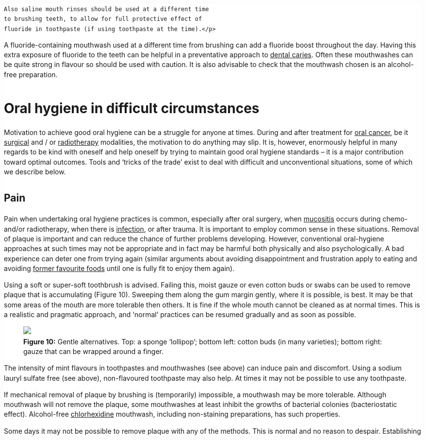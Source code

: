     Also saline mouth rinses should be used at a different time
    to brushing teeth, to allow for full protective effect of
    fluoride in toothpaste (if using toothpaste at the time).</p>
<p>A fluoride-containing mouthwash used at a different time from
    brushing can add a fluoride boost throughout the day. Having
    this extra exposure of fluoride to the teeth can be helpful
    in a preventative approach to <a href="/help/oral-hygiene/decay">dental caries</a>.
    Often these mouthwashes can be quite strong in flavour so
    should be used with caution. It is also advisable to check
    that the mouthwash chosen is an alcohol-free preparation.</p>
<h1 id="oral-hygiene-in-difficult-circumstances">Oral hygiene in difficult circumstances</h1>
<p>Motivation to achieve good oral hygiene can be a struggle for
    anyone at times. During and after treatment for <a href="/diagnosis/a-z/cancer">oral cancer</a>,
    be it <a href="/treatment/surgery/cancer">surgical</a> and
    / or <a href="/treatment/radiotherapy">radiotherapy</a> modalities,
    the motivation to do anything may slip. It is, however, enormously
    helpful in many regards to be kind with oneself and help
    oneself by trying to maintain good oral hygiene standards
    – it is a major contribution toward optimal outcomes. Tools
    and ‘tricks of the trade’ exist to deal with difficult and
    unconventional situations, some of which we describe below.</p>
<h2>Pain</h2>
<p>Pain when undertaking oral hygiene practices is common, especially
    after oral surgery, when <a href="/diagnosis/a-z/oral-mucosal-lesion/detailed">mucositis</a>    occurs during chemo- and/or radiotherapy, when there is
    <a href="/diagnosis/a-z/infection">infection</a>, or after trauma. It is important to employ
        common sense in these situations. Removal of plaque is
        important and can reduce the chance of further problems
        developing. However, conventional oral-hygiene approaches
        at such times may not be appropriate and in fact may
        be harmful both physically and also psychologically.
        A bad experience can deter one from trying again (similar
        arguments about avoiding disappointment and frustration
        apply to eating and avoiding <a href="/help/oral-food/practical-tips">former favourite foods</a>        until one is fully fit to enjoy them again).</p>
<p>Using a soft or super-soft toothbrush is advised. Failing this,
    moist gauze or even cotton buds or swabs can be used to remove
    plaque that is accumulating (Figure 10). Sweeping them along
    the gum margin gently, where it is possible, is best. It
    may be that some areas of the mouth are more tolerable then
    others. It is fine if the whole mouth cannot be cleaned as
    at normal times. This is a realistic and pragmatic approach,
    and ‘normal’ practices can be resumed gradually and as soon
    as possible.</p>
<figure><img src="/help-selfhelp-oral-hygiene-practical-guide-level3-figure10.jpg">
    <figcaption><strong>Figure 10:</strong> Gentle alternatives. Top: a sponge
        ‘lollipop’; bottom left: cotton buds (in many varieties);
        bottom right: gauze that can be wrapped around a finger.</figcaption>
</figure>
<p>The intensity of mint flavours in toothpastes and mouthwashes
    (see above) can induce pain and discomfort. Using a sodium
    lauryl sulfate free (see above), non-flavoured toothpaste
    may also help. At times it may not be possible to use any
    toothpaste.</p>
<p>If mechanical removal of plaque by brushing is (temporarily)
    impossible, a mouthwash may be more tolerable. Although mouthwash
    will not remove the plaque, some mouthwashes at least inhibit
    the growths of bacterial colonies (bacteriostatic effect).
    Alcohol-free <a href="/treatment/other/medication/miscellaneous/chlorhexidine">chlorhexidine</a>    mouthwash, including non-staining preparations, has such
    properties.</p>
<p>Some days it may not be possible to remove plaque with any of
    the methods. This is normal and no reason to despair. Establishing